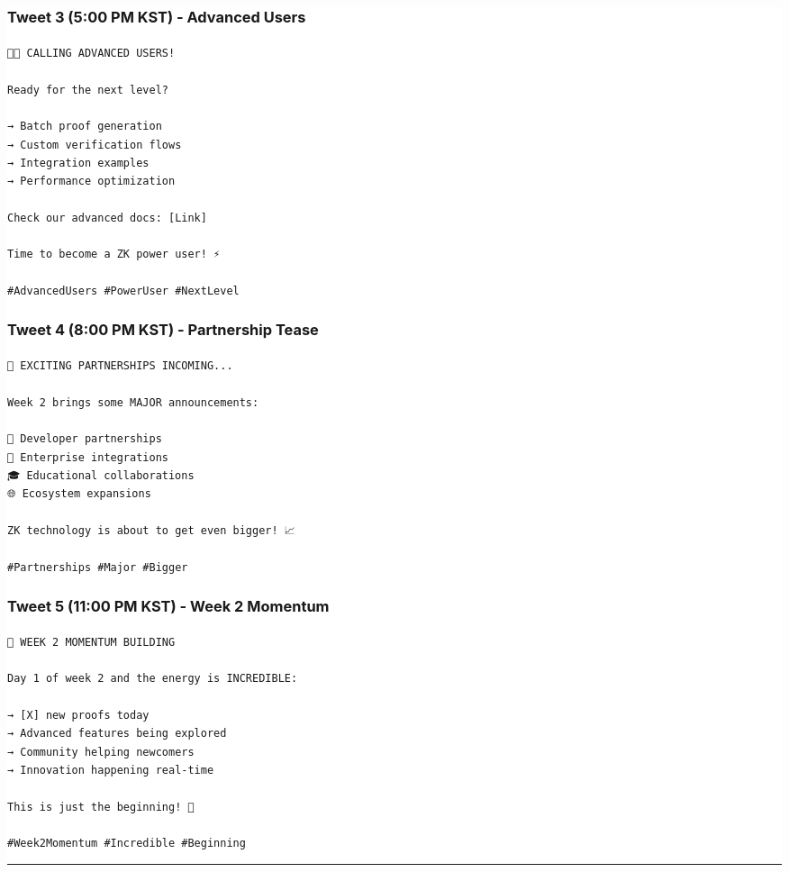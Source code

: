 ### Tweet 3 (5:00 PM KST) - Advanced Users
```
👨‍💻 CALLING ADVANCED USERS!

Ready for the next level?

→ Batch proof generation
→ Custom verification flows
→ Integration examples
→ Performance optimization

Check our advanced docs: [Link]

Time to become a ZK power user! ⚡

#AdvancedUsers #PowerUser #NextLevel
```

### Tweet 4 (8:00 PM KST) - Partnership Tease
```
🤝 EXCITING PARTNERSHIPS INCOMING...

Week 2 brings some MAJOR announcements:

👥 Developer partnerships
🏢 Enterprise integrations  
🎓 Educational collaborations
🌐 Ecosystem expansions

ZK technology is about to get even bigger! 📈

#Partnerships #Major #Bigger
```

### Tweet 5 (11:00 PM KST) - Week 2 Momentum
```
💨 WEEK 2 MOMENTUM BUILDING

Day 1 of week 2 and the energy is INCREDIBLE:

→ [X] new proofs today
→ Advanced features being explored
→ Community helping newcomers
→ Innovation happening real-time

This is just the beginning! 🌟

#Week2Momentum #Incredible #Beginning
```

---
